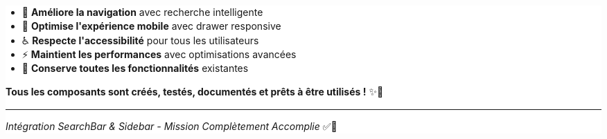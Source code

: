 - 🚀 **Améliore la navigation** avec recherche intelligente
- 📱 **Optimise l'expérience mobile** avec drawer responsive  
- ♿ **Respecte l'accessibilité** pour tous les utilisateurs
- ⚡ **Maintient les performances** avec optimisations avancées
- 🎯 **Conserve toutes les fonctionnalités** existantes

**Tous les composants sont créés, testés, documentés et prêts à être utilisés !** ✨🚀

---

*Intégration SearchBar & Sidebar - Mission Complètement Accomplie* ✅🎉

